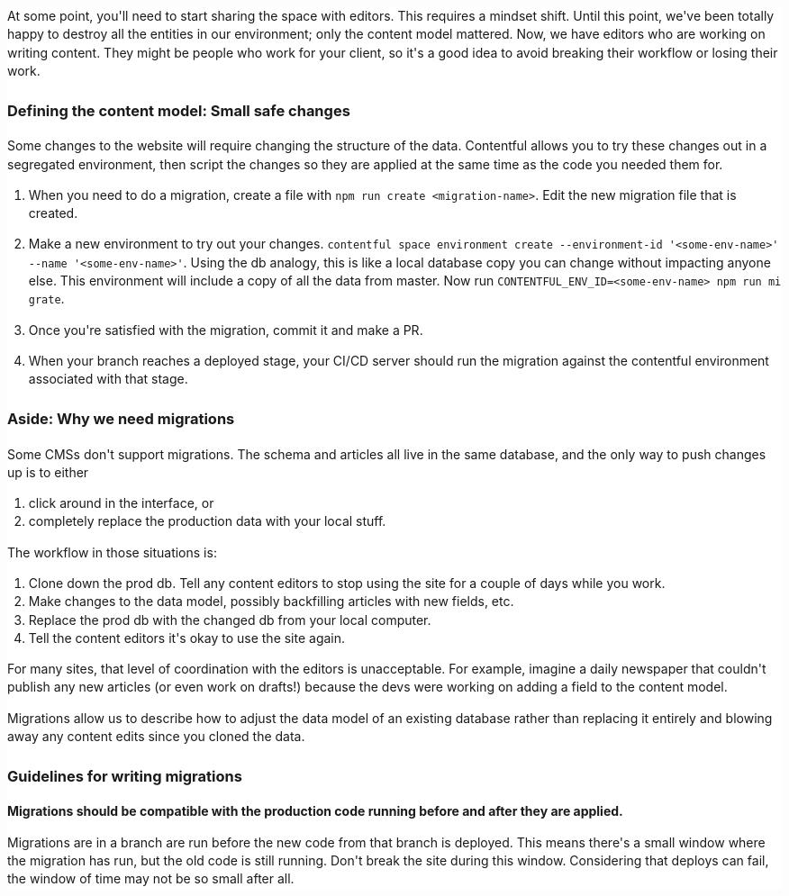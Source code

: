 At some point, you'll need to start sharing the space with editors. This requires a mindset shift. Until this point, we've been totally happy to destroy all the entities in our environment; only the content model mattered. Now, we have editors who are working on writing content. They might be people who work for your client, so it's a good idea to avoid breaking their workflow or losing their work.

### Defining the content model: Small safe changes

Some changes to the website will require changing the structure of the data. Contentful allows you to try these changes out in a segregated environment, then script the changes so they are applied at the same time as the code you needed them for.

1. When you need to do a migration, create a file with `npm run create <migration-name>`. Edit the new migration file that is created.

2. Make a new environment to try out your changes. `contentful space environment create --environment-id '<some-env-name>' --name '<some-env-name>'`. Using the db analogy, this is like a local database copy you can change without impacting anyone else. This environment will include a copy of all the data from master. Now run `CONTENTFUL_ENV_ID=<some-env-name> npm run migrate`.
3. Once you're satisfied with the migration, commit it and make a PR.
4. When your branch reaches a deployed stage, your CI/CD server should run the migration against the contentful environment associated with that stage.

### Aside: Why we need migrations

Some CMSs don't support migrations. The schema and articles all live in the same database, and the only way to push changes up is to either

1. click around in the interface, or
2. completely replace the production data with your local stuff.

The workflow in those situations is:

1. Clone down the prod db. Tell any content editors to stop using the site for a couple of days while you work.
2. Make changes to the data model, possibly backfilling articles with new fields, etc.
3. Replace the prod db with the changed db from your local computer.
4. Tell the content editors it's okay to use the site again.

For many sites, that level of coordination with the editors is unacceptable. For example, imagine a daily newspaper that couldn't publish any new articles (or even work on drafts!) because the devs were working on adding a field to the content model.

Migrations allow us to describe how to adjust the data model of an existing database rather than replacing it entirely and blowing away any content edits since you cloned the data.

### Guidelines for writing migrations

**Migrations should be compatible with the production code running before and after they are applied.**

Migrations are in a branch are run before the new code from that branch is deployed. This means there's a small window where the migration has run, but the old code is still running. Don't break the site during this window. Considering that deploys can fail, the window of time may not be so small after all.
